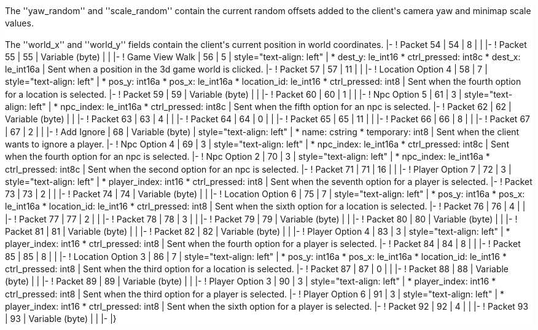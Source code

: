The ''yaw\_random'' and ''scale\_random'' contain the current random
offsets added to the client's camera yaw and minimap scale values.

The ''world\_x'' and ''world\_y'' fields contain the client's current
position in world coordinates. \|- ! Packet 54 \| 54 \| 8 \| \| \|- !
Packet 55 \| 55 \| Variable (byte) \| \| \|- ! Game View Walk \| 56 \| 5
\| style="text-align: left" \| \* dest\_y: le\_int16 \* ctrl\_pressed:
int8c \* dest\_x: le\_int16a \| Sent when a position in the 3d game
world is clicked. \|- ! Packet 57 \| 57 \| 11 \| \| \|- ! Location
Option 4 \| 58 \| 7 \| style="text-align: left" \| \* pos\_y: int16a \*
pos\_x: le\_int16a \* location\_id: le\_int16 \* ctrl\_pressed: int8 \|
Sent when the fourth option for a location is selected. \|- ! Packet 59
\| 59 \| Variable (byte) \| \| \|- ! Packet 60 \| 60 \| 1 \| \| \|- !
Npc Option 5 \| 61 \| 3 \| style="text-align: left" \| \* npc\_index:
le\_int16a \* ctrl\_pressed: int8c \| Sent when the fifth option for an
npc is selected. \|- ! Packet 62 \| 62 \| Variable (byte) \| \| \|- !
Packet 63 \| 63 \| 4 \| \| \|- ! Packet 64 \| 64 \| 0 \| \| \|- ! Packet
65 \| 65 \| 11 \| \| \|- ! Packet 66 \| 66 \| 8 \| \| \|- ! Packet 67 \|
67 \| 2 \| \| \|- ! Add Ignore \| 68 \| Variable (byte) \|
style="text-align: left" \| \* name: cstring \* temporary: int8 \| Sent
when the client wants to ignore a player. \|- ! Npc Option 4 \| 69 \| 3
\| style="text-align: left" \| \* npc\_index: le\_int16a \*
ctrl\_pressed: int8c \| Sent when the fourth option for an npc is
selected. \|- ! Npc Option 2 \| 70 \| 3 \| style="text-align: left" \|
\* npc\_index: le\_int16a \* ctrl\_pressed: int8c \| Sent when the
second option for an npc is selected. \|- ! Packet 71 \| 71 \| 16 \| \|
\|- ! Player Option 7 \| 72 \| 3 \| style="text-align: left" \| \*
player\_index: int16 \* ctrl\_pressed: int8 \| Sent when the seventh
option for a player is selected. \|- ! Packet 73 \| 73 \| 2 \| \| \|- !
Packet 74 \| 74 \| Variable (byte) \| \| \|- ! Location Option 6 \| 75
\| 7 \| style="text-align: left" \| \* pos\_y: int16a \* pos\_x:
le\_int16a \* location\_id: le\_int16 \* ctrl\_pressed: int8 \| Sent
when the sixth option for a location is selected. \|- ! Packet 76 \| 76
\| 4 \| \| \|- ! Packet 77 \| 77 \| 2 \| \| \|- ! Packet 78 \| 78 \| 3
\| \| \|- ! Packet 79 \| 79 \| Variable (byte) \| \| \|- ! Packet 80 \|
80 \| Variable (byte) \| \| \|- ! Packet 81 \| 81 \| Variable (byte) \|
\| \|- ! Packet 82 \| 82 \| Variable (byte) \| \| \|- ! Player Option 4
\| 83 \| 3 \| style="text-align: left" \| \* player\_index: int16 \*
ctrl\_pressed: int8 \| Sent when the fourth option for a player is
selected. \|- ! Packet 84 \| 84 \| 8 \| \| \|- ! Packet 85 \| 85 \| 8 \|
\| \|- ! Location Option 3 \| 86 \| 7 \| style="text-align: left" \| \*
pos\_y: int16a \* pos\_x: le\_int16a \* location\_id: le\_int16 \*
ctrl\_pressed: int8 \| Sent when the third option for a location is
selected. \|- ! Packet 87 \| 87 \| 0 \| \| \|- ! Packet 88 \| 88 \|
Variable (byte) \| \| \|- ! Packet 89 \| 89 \| Variable (byte) \| \| \|-
! Player Option 3 \| 90 \| 3 \| style="text-align: left" \| \*
player\_index: int16 \* ctrl\_pressed: int8 \| Sent when the third
option for a player is selected. \|- ! Player Option 6 \| 91 \| 3 \|
style="text-align: left" \| \* player\_index: int16 \* ctrl\_pressed:
int8 \| Sent when the sixth option for a player is selected. \|- !
Packet 92 \| 92 \| 4 \| \| \|- ! Packet 93 \| 93 \| Variable (byte) \|
\| \|- \|}
